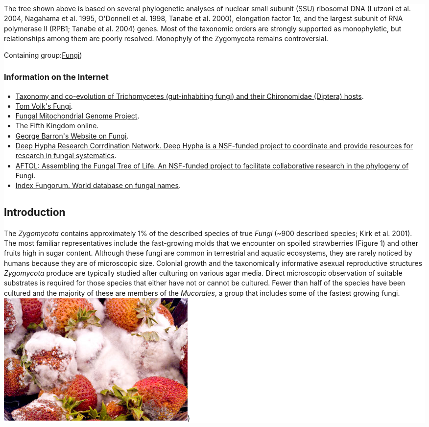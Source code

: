 The tree shown above is based on several phylogenetic analyses of
nuclear small subunit (SSU) ribosomal DNA (Lutzoni et al. 2004, Nagahama
et al. 1995, O\'Donnell et al. 1998, Tanabe et al. 2000), elongation
factor 1α, and the largest subunit of RNA polymerase II (RPB1; Tanabe et
al. 2004) genes. Most of the taxonomic orders are strongly supported as
monophyletic, but relationships among them are poorly resolved.
Monophyly of the Zygomycota remains controversial.

Containing group:[Fungi](../Fungi.md))

### Information on the Internet

-   [Taxonomy and co-evolution of Trichomycetes (gut-inhabiting fungi)     and their Chironomidae (Diptera)     hosts](http://www.nhm.ku.edu/%7Efungi/).
-   [Tom Volk\'s Fungi](http://botit.botany.wisc.edu/toms_fungi/).
-   [Fungal Mitochondrial Genome     Project](http://megasun.bch.umontreal.ca/People/lang/FMGP/FMGP.html).
-   [The Fifth Kingdom online](http://www.mycolog.com/fifthtoc.html).
-   [George Barron\'s Website on     Fungi](http://www.uoguelph.ca/%7Egbarron/).
-   [Deep Hypha Research Corrdination Network. Deep Hypha is a     NSF-funded project to coordinate and provide resources for research     in fungal systematics](http://ocid.nacse.org/research/deephyphae/).
-   [AFTOL: Assembling the Fungal Tree of Life. An NSF-funded project to     facilitate collaborative research in the phylogeny of     Fungi](http://ocid.nacse.org/research/aftol/).
-   [Index Fungorum. World database on fungal     names](http://www.indexfungorum.org/Names/Names.asp).

## Introduction

The *Zygomycota* contains approximately 1% of the described species of
true *Fungi* (\~900 described species; Kirk et al. 2001). The most
familiar representatives include the fast-growing molds that we
encounter on spoiled strawberries (Figure 1) and other fruits high in
sugar content. Although these fungi are common in terrestrial and
aquatic ecosystems, they are rarely noticed by humans because they are
of microscopic size. Colonial growth and the taxonomically informative
asexual reproductive structures *Zygomycota* produce are typically
studied after culturing on various agar media. Direct microscopic
observation of suitable substrates is required for those species that
either have not or cannot be cultured. Fewer than half of the species
have been cultured and the majority of these are members of the
*Mucorales*, a group that includes some of the fastest growing fungi.
![](Zygomycota/Rhizopus_mycelium.jpg))
